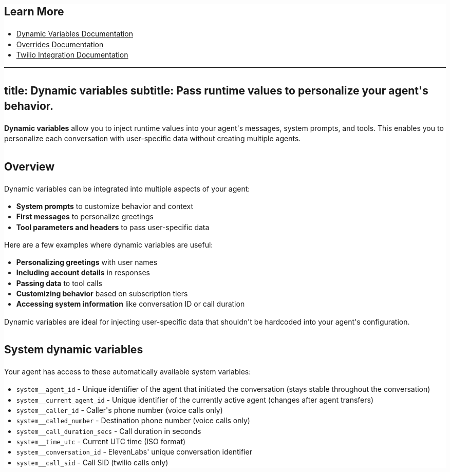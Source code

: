   </tbody>
</Table>

## Learn More

- [Dynamic Variables Documentation](/docs/conversational-ai/customization/personalization/dynamic-variables)
- [Overrides Documentation](/docs/conversational-ai/customization/personalization/overrides)
- [Twilio Integration Documentation](/docs/conversational-ai/customization/personalization/twilio-personalization)
---
title: Dynamic variables
subtitle: Pass runtime values to personalize your agent's behavior.
---

**Dynamic variables** allow you to inject runtime values into your agent's messages, system prompts, and tools. This enables you to personalize each conversation with user-specific data without creating multiple agents.

## Overview

Dynamic variables can be integrated into multiple aspects of your agent:

- **System prompts** to customize behavior and context
- **First messages** to personalize greetings
- **Tool parameters and headers** to pass user-specific data

Here are a few examples where dynamic variables are useful:

- **Personalizing greetings** with user names
- **Including account details** in responses
- **Passing data** to tool calls
- **Customizing behavior** based on subscription tiers
- **Accessing system information** like conversation ID or call duration

<Info>
  Dynamic variables are ideal for injecting user-specific data that shouldn't be hardcoded into your
  agent's configuration.
</Info>

## System dynamic variables

Your agent has access to these automatically available system variables:

- `system__agent_id` - Unique identifier of the agent that initiated the conversation (stays stable throughout the conversation)
- `system__current_agent_id` - Unique identifier of the currently active agent (changes after agent transfers)
- `system__caller_id` - Caller's phone number (voice calls only)
- `system__called_number` - Destination phone number (voice calls only)
- `system__call_duration_secs` - Call duration in seconds
- `system__time_utc` - Current UTC time (ISO format)
- `system__conversation_id` - ElevenLabs' unique conversation identifier
- `system__call_sid` - Call SID (twilio calls only)
